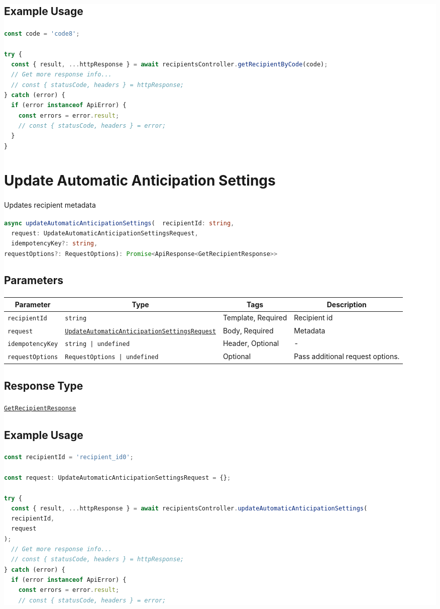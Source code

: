 ## Example Usage

```ts
const code = 'code8';

try {
  const { result, ...httpResponse } = await recipientsController.getRecipientByCode(code);
  // Get more response info...
  // const { statusCode, headers } = httpResponse;
} catch (error) {
  if (error instanceof ApiError) {
    const errors = error.result;
    // const { statusCode, headers } = error;
  }
}
```


# Update Automatic Anticipation Settings

Updates recipient metadata

```ts
async updateAutomaticAnticipationSettings(  recipientId: string,
  request: UpdateAutomaticAnticipationSettingsRequest,
  idempotencyKey?: string,
requestOptions?: RequestOptions): Promise<ApiResponse<GetRecipientResponse>>
```

## Parameters

| Parameter | Type | Tags | Description |
|  --- | --- | --- | --- |
| `recipientId` | `string` | Template, Required | Recipient id |
| `request` | [`UpdateAutomaticAnticipationSettingsRequest`](../../doc/models/update-automatic-anticipation-settings-request.md) | Body, Required | Metadata |
| `idempotencyKey` | `string \| undefined` | Header, Optional | - |
| `requestOptions` | `RequestOptions \| undefined` | Optional | Pass additional request options. |

## Response Type

[`GetRecipientResponse`](../../doc/models/get-recipient-response.md)

## Example Usage

```ts
const recipientId = 'recipient_id0';

const request: UpdateAutomaticAnticipationSettingsRequest = {};

try {
  const { result, ...httpResponse } = await recipientsController.updateAutomaticAnticipationSettings(
  recipientId,
  request
);
  // Get more response info...
  // const { statusCode, headers } = httpResponse;
} catch (error) {
  if (error instanceof ApiError) {
    const errors = error.result;
    // const { statusCode, headers } = error;
```